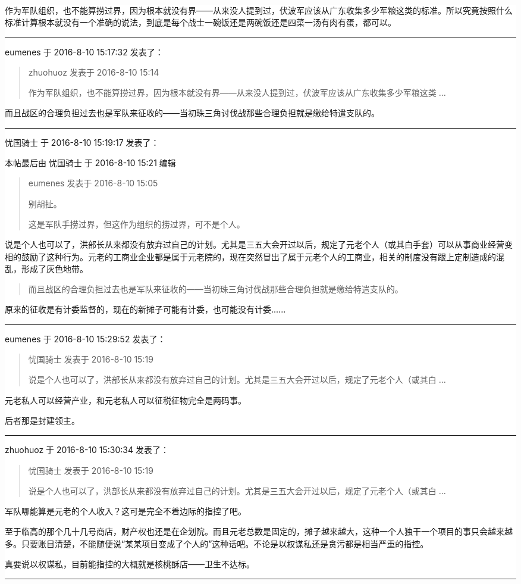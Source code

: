 作为军队组织，也不能算捞过界，因为根本就没有界——从来没人提到过，伏波军应该从广东收集多少军粮这类的标准。所以究竟按照什么标准计算根本就没有一个准确的说法，到底是每个战士一碗饭还是两碗饭还是四菜一汤有肉有蛋，都可以。

---

eumenes 于 2016-8-10 15:17:32 发表了：

> zhuohuoz 发表于 2016-8-10 15:14
>
> 作为军队组织，也不能算捞过界，因为根本就没有界——从来没人提到过，伏波军应该从广东收集多少军粮这类 ...

而且战区的合理负担过去也是军队来征收的——当初珠三角讨伐战那些合理负担就是缴给特遣支队的。

---

忧国骑士 于 2016-8-10 15:19:17 发表了：

本帖最后由 忧国骑士 于 2016-8-10 15:21 编辑

> eumenes 发表于 2016-8-10 15:05
>
> 别胡扯。
>
> 这是军队手捞过界，但这作为组织的捞过界，可不是个人。

说是个人也可以了，洪部长从来都没有放弃过自己的计划。尤其是三五大会开过以后，规定了元老个人（或其白手套）可以从事商业经营变相的鼓励了这种行为。元老的工商业企业都是属于元老院的，现在突然冒出了属于元老个人的工商业，相关的制度没有跟上定制造成的混乱，形成了灰色地带。

> 而且战区的合理负担过去也是军队来征收的——当初珠三角讨伐战那些合理负担就是缴给特遣支队的。

原来的征收是有计委监督的，现在的新摊子可能有计委，也可能没有计委......

---

eumenes 于 2016-8-10 15:29:52 发表了：

> 忧国骑士 发表于 2016-8-10 15:19
>
> 说是个人也可以了，洪部长从来都没有放弃过自己的计划。尤其是三五大会开过以后，规定了元老个人（或其白 ...

元老私人可以经营产业，和元老私人可以征税征物完全是两码事。

后者那是封建领主。

---

zhuohuoz 于 2016-8-10 15:30:34 发表了：

> 忧国骑士 发表于 2016-8-10 15:19
>
> 说是个人也可以了，洪部长从来都没有放弃过自己的计划。尤其是三五大会开过以后，规定了元老个人（或其白 ...

军队哪能算是元老的个人收入？这可是完全不着边际的指控了吧。

至于临高的那个几十几号商店，财产权也还是在企划院。而且元老总数是固定的，摊子越来越大，这种一个人独干一个项目的事只会越来越多。只要账目清楚，不能随便说“某某项目变成了个人的”这种话吧。不论是以权谋私还是贪污都是相当严重的指控。

真要说以权谋私，目前能指控的大概就是核桃酥店——卫生不达标。

---
